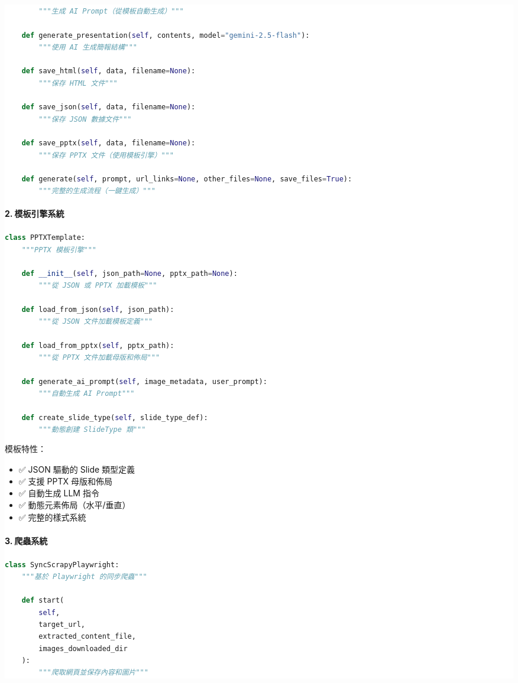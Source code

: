 ```python
        """生成 AI Prompt（從模板自動生成）"""
    
    def generate_presentation(self, contents, model="gemini-2.5-flash"):
        """使用 AI 生成簡報結構"""
    
    def save_html(self, data, filename=None):
        """保存 HTML 文件"""
    
    def save_json(self, data, filename=None):
        """保存 JSON 數據文件"""
    
    def save_pptx(self, data, filename=None):
        """保存 PPTX 文件（使用模板引擎）"""
    
    def generate(self, prompt, url_links=None, other_files=None, save_files=True):
        """完整的生成流程（一鍵生成）"""
```

#### 2. 模板引擎系統

```python
class PPTXTemplate:
    """PPTX 模板引擎"""
    
    def __init__(self, json_path=None, pptx_path=None):
        """從 JSON 或 PPTX 加載模板"""
    
    def load_from_json(self, json_path):
        """從 JSON 文件加載模板定義"""
    
    def load_from_pptx(self, pptx_path):
        """從 PPTX 文件加載母版和佈局"""
    
    def generate_ai_prompt(self, image_metadata, user_prompt):
        """自動生成 AI Prompt"""
    
    def create_slide_type(self, slide_type_def):
        """動態創建 SlideType 類"""
```

模板特性：
- ✅ JSON 驅動的 Slide 類型定義
- ✅ 支援 PPTX 母版和佈局
- ✅ 自動生成 LLM 指令
- ✅ 動態元素佈局（水平/垂直）
- ✅ 完整的樣式系統

#### 3. 爬蟲系統

```python
class SyncScrapyPlaywright:
    """基於 Playwright 的同步爬蟲"""
    
    def start(
        self, 
        target_url, 
        extracted_content_file, 
        images_downloaded_dir
    ):
        """爬取網頁並保存內容和圖片"""
```
